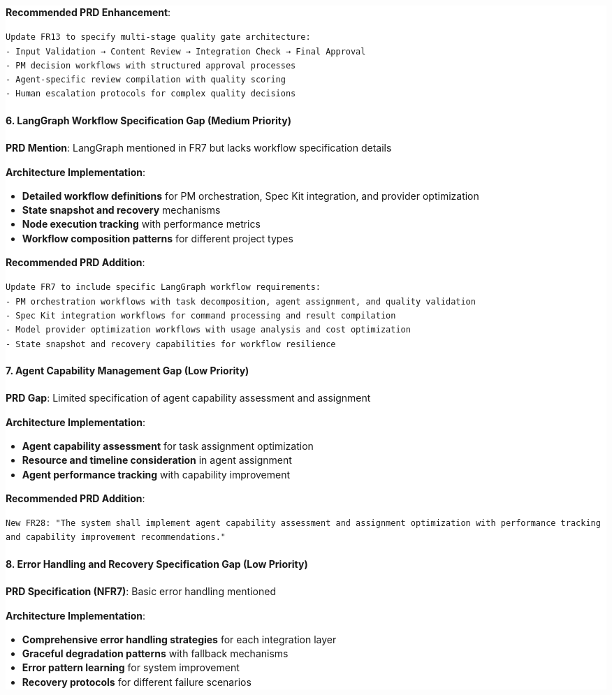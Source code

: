 **Recommended PRD Enhancement**:
```
Update FR13 to specify multi-stage quality gate architecture:
- Input Validation → Content Review → Integration Check → Final Approval
- PM decision workflows with structured approval processes
- Agent-specific review compilation with quality scoring
- Human escalation protocols for complex quality decisions
```

#### 6. LangGraph Workflow Specification Gap (Medium Priority)

**PRD Mention**: LangGraph mentioned in FR7 but lacks workflow specification details

**Architecture Implementation**:
- **Detailed workflow definitions** for PM orchestration, Spec Kit integration, and provider optimization
- **State snapshot and recovery** mechanisms
- **Node execution tracking** with performance metrics
- **Workflow composition patterns** for different project types

**Recommended PRD Addition**:
```
Update FR7 to include specific LangGraph workflow requirements:
- PM orchestration workflows with task decomposition, agent assignment, and quality validation
- Spec Kit integration workflows for command processing and result compilation
- Model provider optimization workflows with usage analysis and cost optimization
- State snapshot and recovery capabilities for workflow resilience
```

#### 7. Agent Capability Management Gap (Low Priority)

**PRD Gap**: Limited specification of agent capability assessment and assignment

**Architecture Implementation**:
- **Agent capability assessment** for task assignment optimization
- **Resource and timeline consideration** in agent assignment
- **Agent performance tracking** with capability improvement

**Recommended PRD Addition**:
```
New FR28: "The system shall implement agent capability assessment and assignment optimization with performance tracking and capability improvement recommendations."
```

#### 8. Error Handling and Recovery Specification Gap (Low Priority)

**PRD Specification (NFR7)**: Basic error handling mentioned

**Architecture Implementation**:
- **Comprehensive error handling strategies** for each integration layer
- **Graceful degradation patterns** with fallback mechanisms
- **Error pattern learning** for system improvement
- **Recovery protocols** for different failure scenarios
